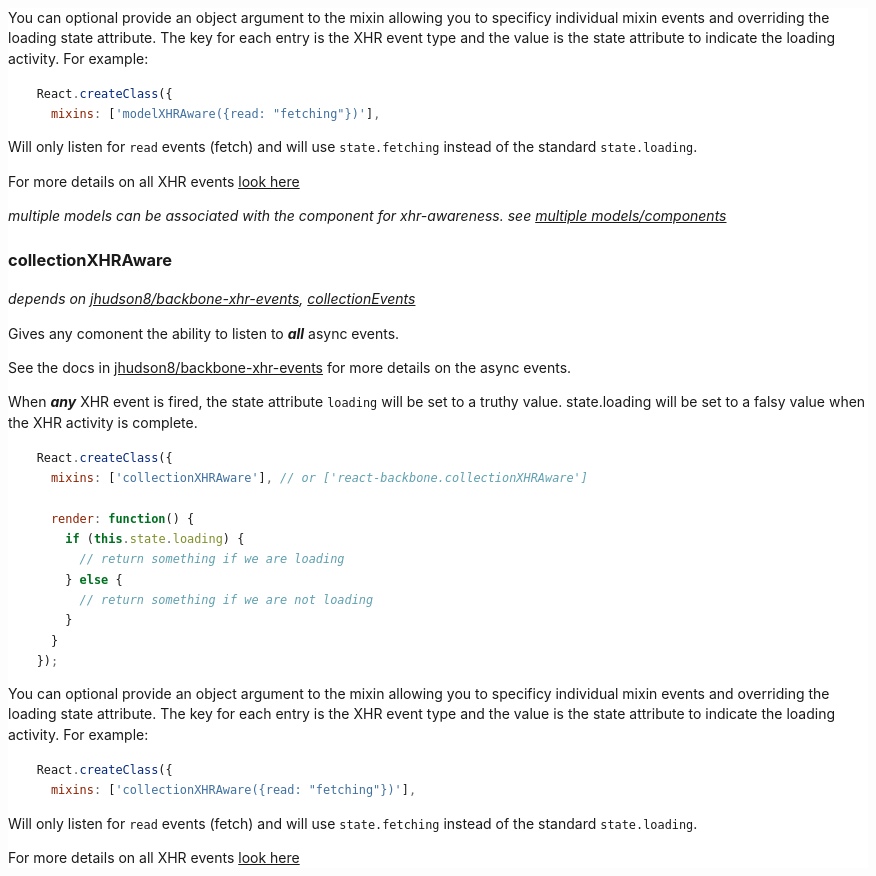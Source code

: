 You can optional provide an object argument to the mixin allowing you to specificy individual mixin events and overriding the loading state attribute.  The key for each entry is the XHR event type and the value is the state attribute to indicate the loading activity.  For example:

```javascript
    React.createClass({
      mixins: ['modelXHRAware({read: "fetching"})'],
```
Will only listen for ```read``` events (fetch) and will use ```state.fetching``` instead of the standard ```state.loading```.

For more details on all XHR events [look here](http://jhudson8.github.io/fancydocs/index.html#project/jhudson8/react-backbone/bundle/jhudson8/backbone-xhr-events/section/XHR%20Method%20Reference?focus=outline)

*multiple models can be associated with the component for xhr-awareness.  see [multiple models/components](#section/Multiple%20models%20and%20collections)*

### collectionXHRAware
*depends on [jhudson8/backbone-xhr-events](https://github.com/jhudson8/backbone-xhr-events), [collectionEvents](#snippet/package/collectionEvents)*

Gives any comonent the ability to listen to ***all*** async events.

See the docs in [jhudson8/backbone-xhr-events](https://github.com/jhudson8/backbone-xhr-events) for more details on the async events.

When ***any*** XHR event is fired, the state attribute ```loading``` will be set to a truthy value.  state.loading will be set to a falsy value when the XHR activity is complete.

```javascript
    React.createClass({
      mixins: ['collectionXHRAware'], // or ['react-backbone.collectionXHRAware']

      render: function() {
        if (this.state.loading) {
          // return something if we are loading
        } else {
          // return something if we are not loading
        }
      }
    });
```

You can optional provide an object argument to the mixin allowing you to specificy individual mixin events and overriding the loading state attribute.  The key for each entry is the XHR event type and the value is the state attribute to indicate the loading activity.  For example:

```javascript
    React.createClass({
      mixins: ['collectionXHRAware({read: "fetching"})'],
```
Will only listen for ```read``` events (fetch) and will use ```state.fetching``` instead of the standard ```state.loading```.

For more details on all XHR events [look here](http://jhudson8.github.io/fancydocs/index.html#project/jhudson8/react-backbone/bundle/jhudson8/backbone-xhr-events/section/XHR%20Method%20Reference?focus=outline)
